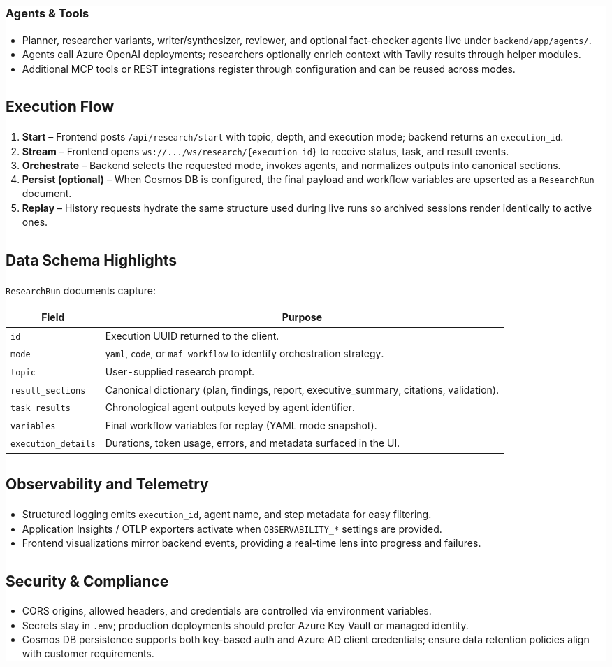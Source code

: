 ### Agents & Tools

- Planner, researcher variants, writer/synthesizer, reviewer, and optional fact-checker agents live under `backend/app/agents/`.
- Agents call Azure OpenAI deployments; researchers optionally enrich context with Tavily results through helper modules.
- Additional MCP tools or REST integrations register through configuration and can be reused across modes.

## Execution Flow

1. **Start** – Frontend posts `/api/research/start` with topic, depth, and execution mode; backend returns an `execution_id`.
2. **Stream** – Frontend opens `ws://.../ws/research/{execution_id}` to receive status, task, and result events.
3. **Orchestrate** – Backend selects the requested mode, invokes agents, and normalizes outputs into canonical sections.
4. **Persist (optional)** – When Cosmos DB is configured, the final payload and workflow variables are upserted as a `ResearchRun` document.
5. **Replay** – History requests hydrate the same structure used during live runs so archived sessions render identically to active ones.

## Data Schema Highlights

`ResearchRun` documents capture:

| Field | Purpose |
| --- | --- |
| `id` | Execution UUID returned to the client. |
| `mode` | `yaml`, `code`, or `maf_workflow` to identify orchestration strategy. |
| `topic` | User-supplied research prompt. |
| `result_sections` | Canonical dictionary (plan, findings, report, executive_summary, citations, validation). |
| `task_results` | Chronological agent outputs keyed by agent identifier. |
| `variables` | Final workflow variables for replay (YAML mode snapshot). |
| `execution_details` | Durations, token usage, errors, and metadata surfaced in the UI. |

## Observability and Telemetry

- Structured logging emits `execution_id`, agent name, and step metadata for easy filtering.
- Application Insights / OTLP exporters activate when `OBSERVABILITY_*` settings are provided.
- Frontend visualizations mirror backend events, providing a real-time lens into progress and failures.

## Security & Compliance

- CORS origins, allowed headers, and credentials are controlled via environment variables.
- Secrets stay in `.env`; production deployments should prefer Azure Key Vault or managed identity.
- Cosmos DB persistence supports both key-based auth and Azure AD client credentials; ensure data retention policies align with customer requirements.
